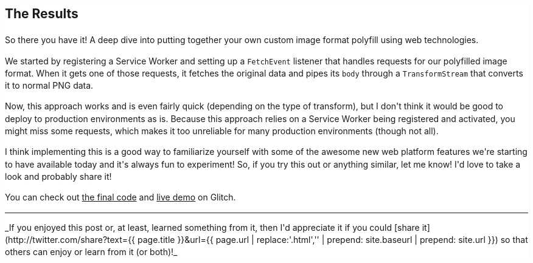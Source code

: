 ## The Results

So there you have it! A deep dive into putting together your own custom image format polyfill using web technologies.

We started by registering a Service Worker and setting up a `FetchEvent` listener that handles requests for our polyfilled image format. When it gets one of those requests, it fetches the original data and pipes its `body` through a `TransformStream` that converts it to normal PNG data.

Now, this approach works and is even fairly quick (depending on the type of transform), but I don't think it would be good to deploy to production environments as is. Because this approach relies on a Service Worker being registered and activated, you might miss some requests, which makes it too unreliable for many production environments (though not all).

I think implementing this is a good way to familiarize yourself with some of the awesome new web platform features we're starting to have available today and it's always fun to experiment! So, if you try this out or anything similar, let me know! I'd love to take a look and probably share it!

You can check out [the final code](https://glitch.com/edit/#!/cryptogram-streaming?path=public/service-worker.js) and [live demo](https://cryptogram-streaming.glitch.me/) on Glitch.

---

<p class="footnote" markdown="1">
    _If you enjoyed this post or, at least, learned something from it, then I'd appreciate it if you could [share it](http://twitter.com/share?text={{ page.title }}&url={{ page.url | replace:'.html','' | prepend: site.baseurl | prepend: site.url }}) so that others can enjoy or learn from it (or both)!_
</p>
